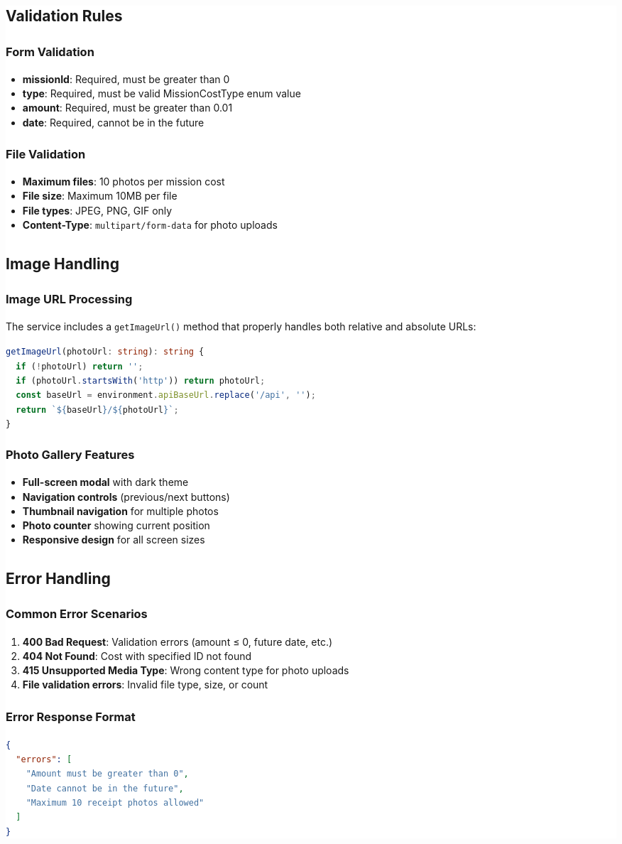 ## Validation Rules

### Form Validation
- **missionId**: Required, must be greater than 0
- **type**: Required, must be valid MissionCostType enum value
- **amount**: Required, must be greater than 0.01
- **date**: Required, cannot be in the future

### File Validation
- **Maximum files**: 10 photos per mission cost
- **File size**: Maximum 10MB per file
- **File types**: JPEG, PNG, GIF only
- **Content-Type**: `multipart/form-data` for photo uploads

## Image Handling

### Image URL Processing
The service includes a `getImageUrl()` method that properly handles both relative and absolute URLs:

```typescript
getImageUrl(photoUrl: string): string {
  if (!photoUrl) return '';
  if (photoUrl.startsWith('http')) return photoUrl;
  const baseUrl = environment.apiBaseUrl.replace('/api', '');
  return `${baseUrl}/${photoUrl}`;
}
```

### Photo Gallery Features
- **Full-screen modal** with dark theme
- **Navigation controls** (previous/next buttons)
- **Thumbnail navigation** for multiple photos
- **Photo counter** showing current position
- **Responsive design** for all screen sizes

## Error Handling

### Common Error Scenarios
1. **400 Bad Request**: Validation errors (amount ≤ 0, future date, etc.)
2. **404 Not Found**: Cost with specified ID not found
3. **415 Unsupported Media Type**: Wrong content type for photo uploads
4. **File validation errors**: Invalid file type, size, or count

### Error Response Format
```json
{
  "errors": [
    "Amount must be greater than 0",
    "Date cannot be in the future",
    "Maximum 10 receipt photos allowed"
  ]
}
```
